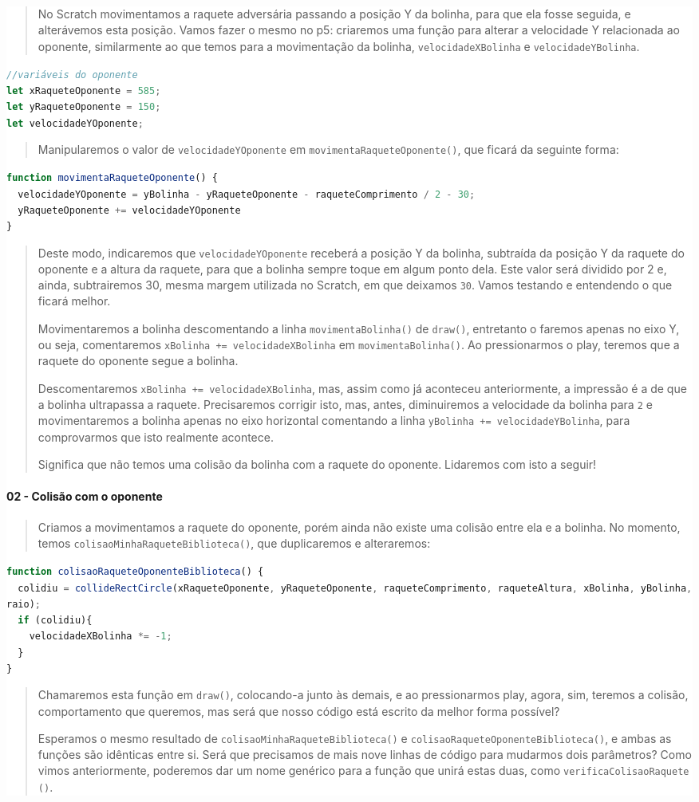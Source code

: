 ~~~javascript
~~~
>
> No Scratch movimentamos a raquete adversária passando a posição Y da bolinha, para que ela fosse seguida, e alterávemos esta posição. Vamos fazer o mesmo no p5: criaremos uma função para alterar a velocidade Y relacionada ao oponente, similarmente ao que temos para a movimentação da bolinha, `velocidadeXBolinha` e `velocidadeYBolinha`.
>
~~~javascript
//variáveis do oponente
let xRaqueteOponente = 585;
let yRaqueteOponente = 150;
let velocidadeYOponente;
~~~
>
> Manipularemos o valor de `velocidadeYOponente` em `movimentaRaqueteOponente()`, que ficará da seguinte forma:
>
~~~javascript
function movimentaRaqueteOponente() {
  velocidadeYOponente = yBolinha - yRaqueteOponente - raqueteComprimento / 2 - 30;
  yRaqueteOponente += velocidadeYOponente
}
~~~
>
> Deste modo, indicaremos que `velocidadeYOponente` receberá a posição Y da bolinha, subtraída da posição Y da raquete do oponente e a altura da raquete, para que a bolinha sempre toque em algum ponto dela. Este valor será dividido por 2 e, ainda, subtrairemos 30, mesma margem utilizada no Scratch, em que deixamos `30`. Vamos testando e entendendo o que ficará melhor.
>
> Movimentaremos a bolinha descomentando a linha `movimentaBolinha()` de `draw()`, entretanto o faremos apenas no eixo Y, ou seja, comentaremos `xBolinha += velocidadeXBolinha` em `movimentaBolinha()`. Ao pressionarmos o play, teremos que a raquete do oponente segue a bolinha.
>
> Descomentaremos `xBolinha += velocidadeXBolinha`, mas, assim como já aconteceu anteriormente, a impressão é a de que a bolinha ultrapassa a raquete. Precisaremos corrigir isto, mas, antes, diminuiremos a velocidade da bolinha para `2` e movimentaremos a bolinha apenas no eixo horizontal comentando a linha `yBolinha += velocidadeYBolinha`, para comprovarmos que isto realmente acontece.
>
> Significa que não temos uma colisão da bolinha com a raquete do oponente. Lidaremos com isto a seguir!

#### 02 - Colisão com o oponente
>
> Criamos a movimentamos a raquete do oponente, porém ainda não existe uma colisão entre ela e a bolinha. No momento, temos `colisaoMinhaRaqueteBiblioteca()`, que duplicaremos e alteraremos:
>
~~~javascript
function colisaoRaqueteOponenteBiblioteca() {
  colidiu = collideRectCircle(xRaqueteOponente, yRaqueteOponente, raqueteComprimento, raqueteAltura, xBolinha, yBolinha, raio);
  if (colidiu){
    velocidadeXBolinha *= -1;
  }
}
~~~
>
> Chamaremos esta função em `draw()`, colocando-a junto às demais, e ao pressionarmos play, agora, sim, teremos a colisão, comportamento que queremos, mas será que nosso código está escrito da melhor forma possível?
>
> Esperamos o mesmo resultado de `colisaoMinhaRaqueteBiblioteca()` e `colisaoRaqueteOponenteBiblioteca()`, e ambas as funções são idênticas entre si. Será que precisamos de mais nove linhas de código para mudarmos dois parâmetros? Como vimos anteriormente, poderemos dar um nome genérico para a função que unirá estas duas, como `verificaColisaoRaquete()`.